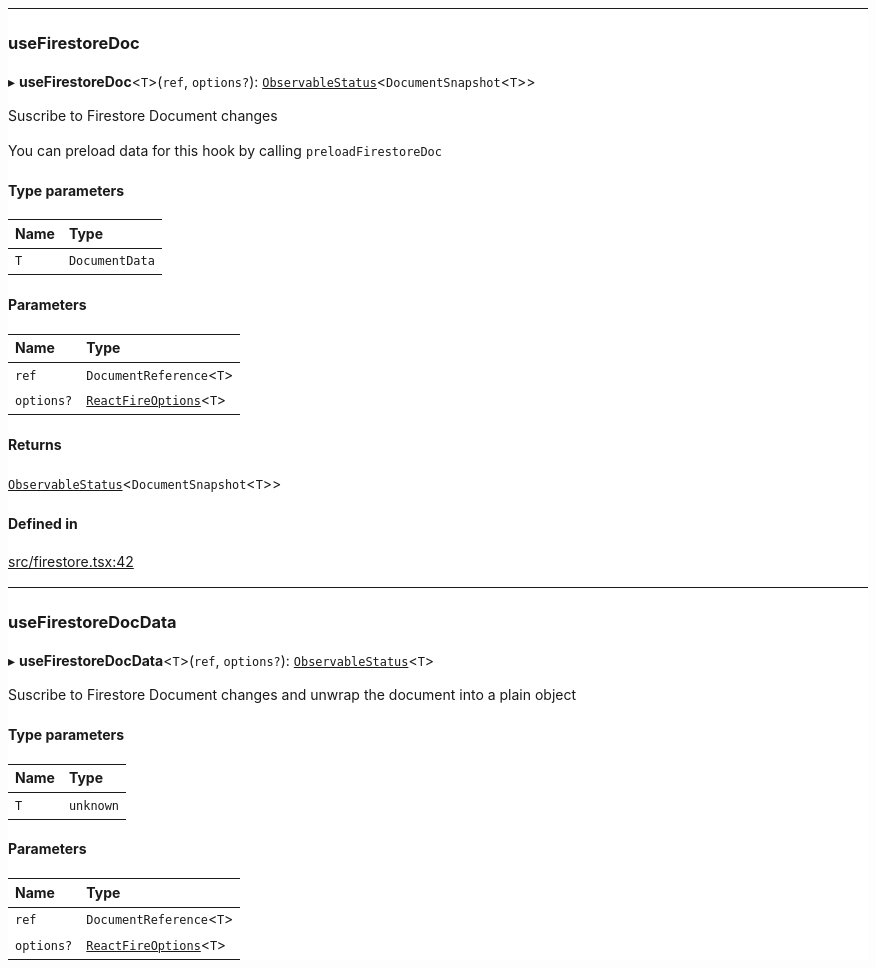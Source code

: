 ___

### useFirestoreDoc

▸ **useFirestoreDoc**<`T`\>(`ref`, `options?`): [`ObservableStatus`](useObservable.md#observablestatus)<`DocumentSnapshot`<`T`\>\>

Suscribe to Firestore Document changes

You can preload data for this hook by calling `preloadFirestoreDoc`

#### Type parameters

| Name | Type |
| :------ | :------ |
| `T` | `DocumentData` |

#### Parameters

| Name | Type |
| :------ | :------ |
| `ref` | `DocumentReference`<`T`\> |
| `options?` | [`ReactFireOptions`](../interfaces/index.ReactFireOptions.md)<`T`\> |

#### Returns

[`ObservableStatus`](useObservable.md#observablestatus)<`DocumentSnapshot`<`T`\>\>

#### Defined in

[src/firestore.tsx:42](https://github.com/FirebaseExtended/reactfire/blob/main/src/firestore.tsx#L42)

___

### useFirestoreDocData

▸ **useFirestoreDocData**<`T`\>(`ref`, `options?`): [`ObservableStatus`](useObservable.md#observablestatus)<`T`\>

Suscribe to Firestore Document changes and unwrap the document into a plain object

#### Type parameters

| Name | Type |
| :------ | :------ |
| `T` | `unknown` |

#### Parameters

| Name | Type |
| :------ | :------ |
| `ref` | `DocumentReference`<`T`\> |
| `options?` | [`ReactFireOptions`](../interfaces/index.ReactFireOptions.md)<`T`\> |

